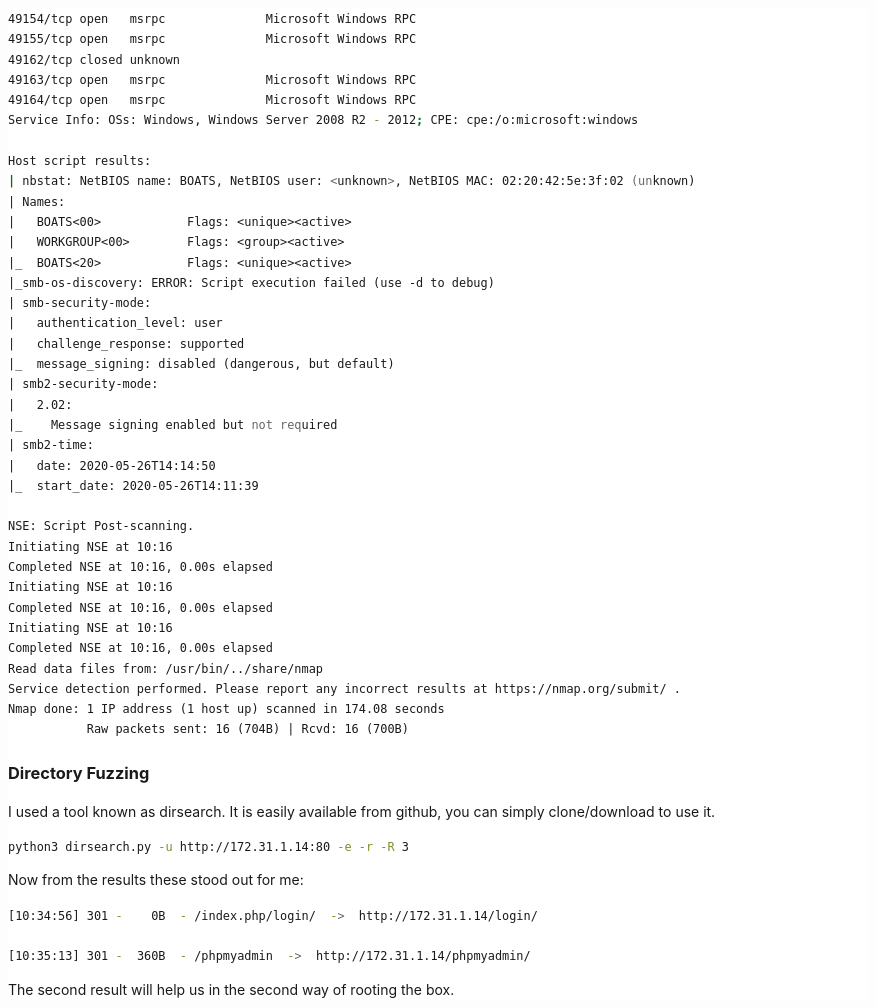 ```zsh
49154/tcp open   msrpc              Microsoft Windows RPC
49155/tcp open   msrpc              Microsoft Windows RPC
49162/tcp closed unknown
49163/tcp open   msrpc              Microsoft Windows RPC
49164/tcp open   msrpc              Microsoft Windows RPC
Service Info: OSs: Windows, Windows Server 2008 R2 - 2012; CPE: cpe:/o:microsoft:windows

Host script results:
| nbstat: NetBIOS name: BOATS, NetBIOS user: <unknown>, NetBIOS MAC: 02:20:42:5e:3f:02 (unknown)
| Names:
|   BOATS<00>            Flags: <unique><active>
|   WORKGROUP<00>        Flags: <group><active>
|_  BOATS<20>            Flags: <unique><active>
|_smb-os-discovery: ERROR: Script execution failed (use -d to debug)
| smb-security-mode: 
|   authentication_level: user
|   challenge_response: supported
|_  message_signing: disabled (dangerous, but default)
| smb2-security-mode: 
|   2.02: 
|_    Message signing enabled but not required
| smb2-time: 
|   date: 2020-05-26T14:14:50
|_  start_date: 2020-05-26T14:11:39

NSE: Script Post-scanning.
Initiating NSE at 10:16
Completed NSE at 10:16, 0.00s elapsed
Initiating NSE at 10:16
Completed NSE at 10:16, 0.00s elapsed
Initiating NSE at 10:16
Completed NSE at 10:16, 0.00s elapsed
Read data files from: /usr/bin/../share/nmap
Service detection performed. Please report any incorrect results at https://nmap.org/submit/ .
Nmap done: 1 IP address (1 host up) scanned in 174.08 seconds
           Raw packets sent: 16 (704B) | Rcvd: 16 (700B)

```
### Directory Fuzzing

I used a tool known as dirsearch. It is easily available from github, you can simply clone/download to use it.

```zsh
python3 dirsearch.py -u http://172.31.1.14:80 -e -r -R 3
```
Now from the results these stood out for me:

```zsh
[10:34:56] 301 -    0B  - /index.php/login/  ->  http://172.31.1.14/login/

[10:35:13] 301 -  360B  - /phpmyadmin  ->  http://172.31.1.14/phpmyadmin/
```
The second result will help us in the second way of rooting the box.
